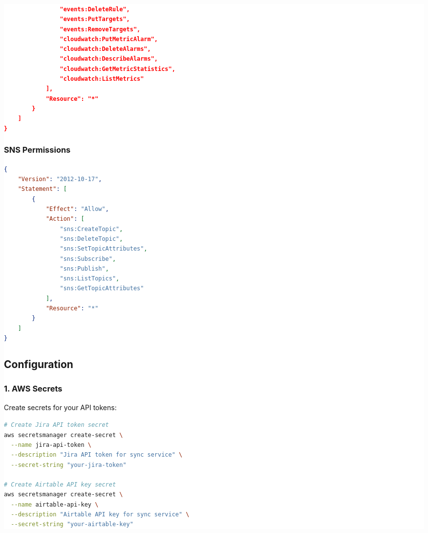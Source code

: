 ```json
                "events:DeleteRule",
                "events:PutTargets",
                "events:RemoveTargets",
                "cloudwatch:PutMetricAlarm",
                "cloudwatch:DeleteAlarms",
                "cloudwatch:DescribeAlarms",
                "cloudwatch:GetMetricStatistics",
                "cloudwatch:ListMetrics"
            ],
            "Resource": "*"
        }
    ]
}
```

### SNS Permissions
```json
{
    "Version": "2012-10-17",
    "Statement": [
        {
            "Effect": "Allow",
            "Action": [
                "sns:CreateTopic",
                "sns:DeleteTopic",
                "sns:SetTopicAttributes",
                "sns:Subscribe",
                "sns:Publish",
                "sns:ListTopics",
                "sns:GetTopicAttributes"
            ],
            "Resource": "*"
        }
    ]
}
```

## Configuration

### 1. AWS Secrets

Create secrets for your API tokens:

```bash
# Create Jira API token secret
aws secretsmanager create-secret \
  --name jira-api-token \
  --description "Jira API token for sync service" \
  --secret-string "your-jira-token"

# Create Airtable API key secret
aws secretsmanager create-secret \
  --name airtable-api-key \
  --description "Airtable API key for sync service" \
  --secret-string "your-airtable-key"
```
